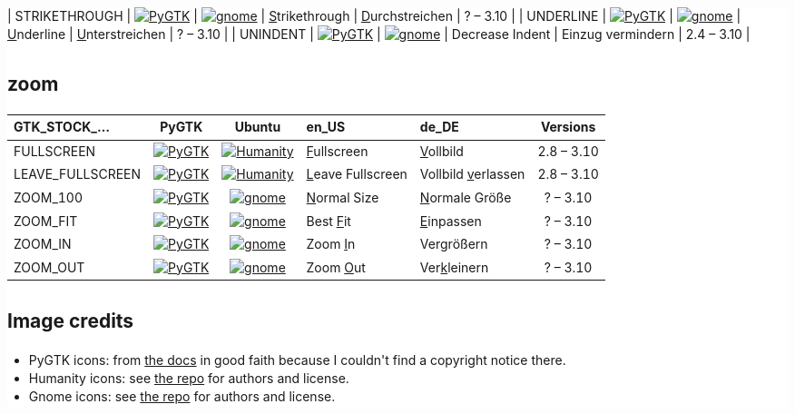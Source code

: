| STRIKETHROUGH | [![PyGTK](http://web.archive.org/web/9900/http://pygtk.org/docs/pygtk/icons/stock_text_strikethrough_24.png)](http://web.archive.org/web/9900/http://pygtk.org/docs/pygtk/icons/stock_text_strikethrough_24.png) | [![gnome](https://mk-pmb.github.io/ubuntu-icon-theme-gnome/gnome/22x22/actions/format-text-strikethrough.png)](https://mk-pmb.github.io/ubuntu-icon-theme-gnome/gnome/22x22/actions/format-text-strikethrough.png) | <u>S</u>trikethrough | <u>D</u>urchstreichen | ? – 3.10 |
| UNDERLINE | [![PyGTK](http://web.archive.org/web/9900/http://pygtk.org/docs/pygtk/icons/stock_text_underline_24.png)](http://web.archive.org/web/9900/http://pygtk.org/docs/pygtk/icons/stock_text_underline_24.png) | [![gnome](https://mk-pmb.github.io/ubuntu-icon-theme-gnome/gnome/22x22/actions/format-text-underline.png)](https://mk-pmb.github.io/ubuntu-icon-theme-gnome/gnome/22x22/actions/format-text-underline.png) | <u>U</u>nderline | <u>U</u>nterstreichen | ? – 3.10 |
| UNINDENT | [![PyGTK](http://web.archive.org/web/9900/http://pygtk.org/docs/pygtk/icons/stock_text_unindent_24.png)](http://web.archive.org/web/9900/http://pygtk.org/docs/pygtk/icons/stock_text_unindent_24.png) | [![gnome](https://mk-pmb.github.io/ubuntu-icon-theme-gnome/gnome/22x22/actions/format-indent-less.png)](https://mk-pmb.github.io/ubuntu-icon-theme-gnome/gnome/22x22/actions/format-indent-less.png) | Decrease Indent | Einzug vermindern | 2.4 – 3.10 |

zoom
----
| GTK_STOCK_… | PyGTK | Ubuntu | en_US | de_DE | Versions |
|:-----       |:-----:| :----: |:----- |:----- |  :----:  |
| FULLSCREEN | [![PyGTK](http://web.archive.org/web/9900/http://pygtk.org/docs/pygtk/icons/stock_fullscreen_24.png)](http://web.archive.org/web/9900/http://pygtk.org/docs/pygtk/icons/stock_fullscreen_24.png) | [![Humanity](https://mk-pmb.github.io/ubuntu-icon-theme-humanity/Humanity/actions/22/view-fullscreen.svg)](https://mk-pmb.github.io/ubuntu-icon-theme-humanity/Humanity/actions/22/view-fullscreen.svg) | <u>F</u>ullscreen | <u>V</u>ollbild | 2.8 – 3.10 |
| LEAVE_FULLSCREEN | [![PyGTK](http://web.archive.org/web/9900/http://pygtk.org/docs/pygtk/icons/stock_leave_fullscreen_24.png)](http://web.archive.org/web/9900/http://pygtk.org/docs/pygtk/icons/stock_leave_fullscreen_24.png) | [![Humanity](https://mk-pmb.github.io/ubuntu-icon-theme-humanity/Humanity/actions/22/view-restore.svg)](https://mk-pmb.github.io/ubuntu-icon-theme-humanity/Humanity/actions/22/view-restore.svg) | <u>L</u>eave Fullscreen | Vollbild <u>v</u>erlassen | 2.8 – 3.10 |
| ZOOM_100 | [![PyGTK](http://web.archive.org/web/9900/http://pygtk.org/docs/pygtk/icons/stock_zoom_1_24.png)](http://web.archive.org/web/9900/http://pygtk.org/docs/pygtk/icons/stock_zoom_1_24.png) | [![gnome](https://mk-pmb.github.io/ubuntu-icon-theme-gnome/gnome/22x22/actions/zoom-original.png)](https://mk-pmb.github.io/ubuntu-icon-theme-gnome/gnome/22x22/actions/zoom-original.png) | <u>N</u>ormal Size | <u>N</u>ormale Größe | ? – 3.10 |
| ZOOM_FIT | [![PyGTK](http://web.archive.org/web/9900/http://pygtk.org/docs/pygtk/icons/stock_zoom_fit_24.png)](http://web.archive.org/web/9900/http://pygtk.org/docs/pygtk/icons/stock_zoom_fit_24.png) | [![gnome](https://mk-pmb.github.io/ubuntu-icon-theme-gnome/gnome/22x22/actions/zoom-fit-best.png)](https://mk-pmb.github.io/ubuntu-icon-theme-gnome/gnome/22x22/actions/zoom-fit-best.png) | Best <u>F</u>it | <u>E</u>inpassen | ? – 3.10 |
| ZOOM_IN | [![PyGTK](http://web.archive.org/web/9900/http://pygtk.org/docs/pygtk/icons/stock_zoom_in_24.png)](http://web.archive.org/web/9900/http://pygtk.org/docs/pygtk/icons/stock_zoom_in_24.png) | [![gnome](https://mk-pmb.github.io/ubuntu-icon-theme-gnome/gnome/22x22/actions/zoom-in.png)](https://mk-pmb.github.io/ubuntu-icon-theme-gnome/gnome/22x22/actions/zoom-in.png) | Zoom <u>I</u>n | Ver<u>g</u>rößern | ? – 3.10 |
| ZOOM_OUT | [![PyGTK](http://web.archive.org/web/9900/http://pygtk.org/docs/pygtk/icons/stock_zoom_out_24.png)](http://web.archive.org/web/9900/http://pygtk.org/docs/pygtk/icons/stock_zoom_out_24.png) | [![gnome](https://mk-pmb.github.io/ubuntu-icon-theme-gnome/gnome/22x22/actions/zoom-out.png)](https://mk-pmb.github.io/ubuntu-icon-theme-gnome/gnome/22x22/actions/zoom-out.png) | Zoom <u>O</u>ut | Ver<u>k</u>leinern | ? – 3.10 |

Image credits
-------------
 * PyGTK icons: from [the docs](http://web.archive.org/web/9900/http://pygtk.org/docs/pygtk/) in good faith because I couldn't find a copyright notice there.
 * Humanity icons: see [the repo](https://github.com/mk-pmb/ubuntu-icon-theme-humanity) for authors and license.
 * Gnome icons: see [the repo](https://github.com/mk-pmb/ubuntu-icon-theme-gnome) for authors and license.
